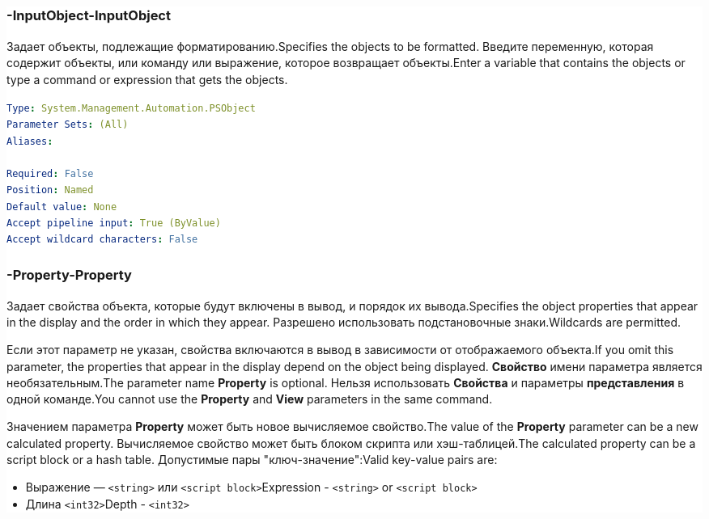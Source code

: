 ### <span data-ttu-id="641e2-148">-InputObject</span><span class="sxs-lookup"><span data-stu-id="641e2-148">-InputObject</span></span>

<span data-ttu-id="641e2-149">Задает объекты, подлежащие форматированию.</span><span class="sxs-lookup"><span data-stu-id="641e2-149">Specifies the objects to be formatted.</span></span> <span data-ttu-id="641e2-150">Введите переменную, которая содержит объекты, или команду или выражение, которое возвращает объекты.</span><span class="sxs-lookup"><span data-stu-id="641e2-150">Enter a variable that contains the objects or type a command or expression that gets the objects.</span></span>

```yaml
Type: System.Management.Automation.PSObject
Parameter Sets: (All)
Aliases:

Required: False
Position: Named
Default value: None
Accept pipeline input: True (ByValue)
Accept wildcard characters: False
```

### <span data-ttu-id="641e2-151">-Property</span><span class="sxs-lookup"><span data-stu-id="641e2-151">-Property</span></span>

<span data-ttu-id="641e2-152">Задает свойства объекта, которые будут включены в вывод, и порядок их вывода.</span><span class="sxs-lookup"><span data-stu-id="641e2-152">Specifies the object properties that appear in the display and the order in which they appear.</span></span>
<span data-ttu-id="641e2-153">Разрешено использовать подстановочные знаки.</span><span class="sxs-lookup"><span data-stu-id="641e2-153">Wildcards are permitted.</span></span>

<span data-ttu-id="641e2-154">Если этот параметр не указан, свойства включаются в вывод в зависимости от отображаемого объекта.</span><span class="sxs-lookup"><span data-stu-id="641e2-154">If you omit this parameter, the properties that appear in the display depend on the object being displayed.</span></span> <span data-ttu-id="641e2-155">**Свойство** имени параметра является необязательным.</span><span class="sxs-lookup"><span data-stu-id="641e2-155">The parameter name **Property** is optional.</span></span> <span data-ttu-id="641e2-156">Нельзя использовать **Свойства** и параметры **представления** в одной команде.</span><span class="sxs-lookup"><span data-stu-id="641e2-156">You cannot use the **Property** and **View** parameters in the same command.</span></span>

<span data-ttu-id="641e2-157">Значением параметра **Property** может быть новое вычисляемое свойство.</span><span class="sxs-lookup"><span data-stu-id="641e2-157">The value of the **Property** parameter can be a new calculated property.</span></span> <span data-ttu-id="641e2-158">Вычисляемое свойство может быть блоком скрипта или хэш-таблицей.</span><span class="sxs-lookup"><span data-stu-id="641e2-158">The calculated property can be a script block or a hash table.</span></span> <span data-ttu-id="641e2-159">Допустимые пары "ключ-значение":</span><span class="sxs-lookup"><span data-stu-id="641e2-159">Valid key-value pairs are:</span></span>

- <span data-ttu-id="641e2-160">Выражение — `<string>` или `<script block>`</span><span class="sxs-lookup"><span data-stu-id="641e2-160">Expression - `<string>` or `<script block>`</span></span>
- <span data-ttu-id="641e2-161">Длина `<int32>`</span><span class="sxs-lookup"><span data-stu-id="641e2-161">Depth - `<int32>`</span></span>
